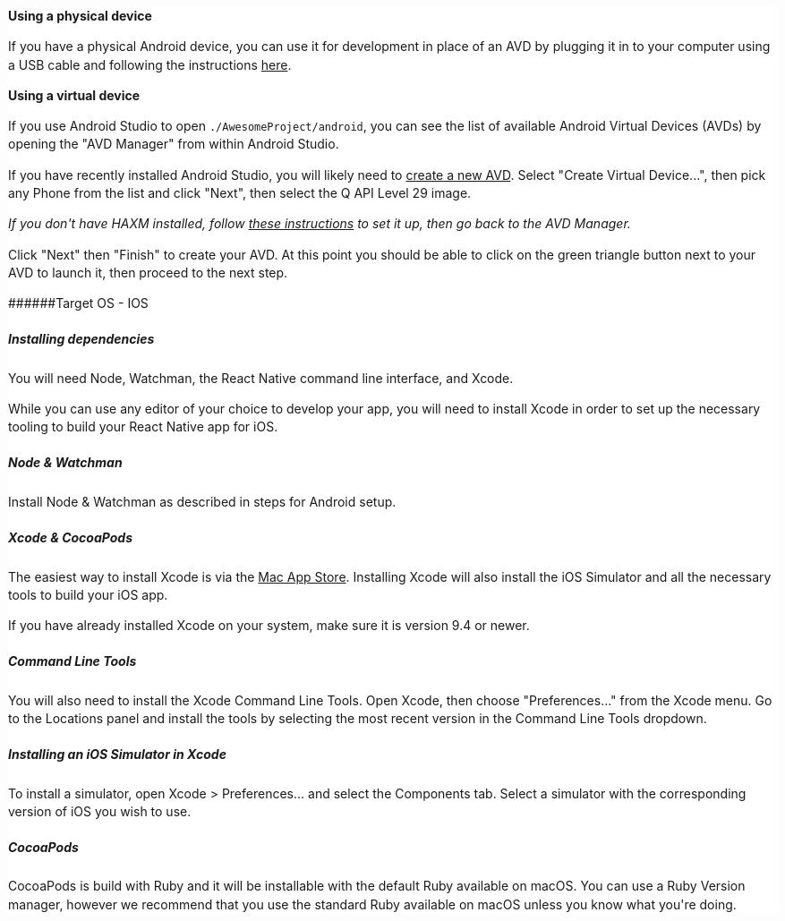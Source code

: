 **Using a physical device**

If you have a physical Android device, you can use it for development in place of an AVD by plugging it in to your computer using a USB cable and following the instructions [here](https://reactnative.dev/docs/running-on-device).

**Using a virtual device**

If you use Android Studio to open `./AwesomeProject/android`, you can see the list of available Android Virtual Devices (AVDs) by opening the "AVD Manager" from within Android Studio.

If you have recently installed Android Studio, you will likely need to [create a new AVD](https://developer.android.com/studio/run/managing-avds.html). Select "Create Virtual Device...", then pick any Phone from the list and click "Next", then select the Q API Level 29 image.

_If you don't have HAXM installed, follow [these instructions](https://github.com/intel/haxm/wiki/Installation-Instructions-on-macOS) to set it up, then go back to the AVD Manager._

Click "Next" then "Finish" to create your AVD. At this point you should be able to click on the green triangle button next to your AVD to launch it, then proceed to the next step.



######Target OS - IOS

##### Installing dependencies

You will need Node, Watchman, the React Native command line interface, and Xcode.

While you can use any editor of your choice to develop your app, you will need to install Xcode in order to set up the necessary tooling to build your React Native app for iOS.

##### Node & Watchman

Install  Node & Watchman as described in steps for Android setup.

##### Xcode & CocoaPods

The easiest way to install Xcode is via the [Mac App Store](https://apps.apple.com/us/app/xcode/id497799835?mt=12). Installing Xcode will also install the iOS Simulator and all the necessary tools to build your iOS app.

If you have already installed Xcode on your system, make sure it is version 9.4 or newer.

##### Command Line Tools

You will also need to install the Xcode Command Line Tools. Open Xcode, then choose "Preferences..." from the Xcode menu. Go to the Locations panel and install the tools by selecting the most recent version in the Command Line Tools dropdown.

##### Installing an iOS Simulator in Xcode

To install a simulator, open Xcode > Preferences... and select the Components tab. Select a simulator with the corresponding version of iOS you wish to use.

##### CocoaPods

CocoaPods is build with Ruby and it will be installable with the default Ruby available on macOS. You can use a Ruby Version manager, however we recommend that you use the standard Ruby available on macOS unless you know what you're doing.

